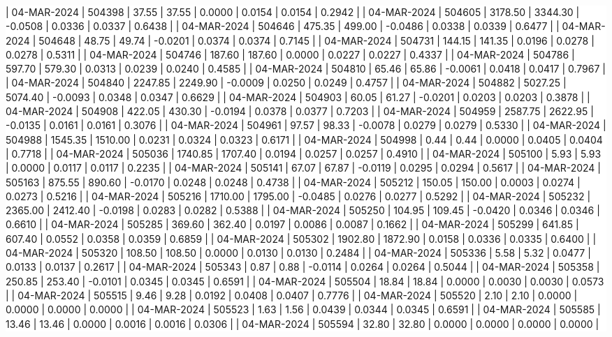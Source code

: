 | 04-MAR-2024 | 504398 | 37.55 | 37.55 | 0.0000 | 0.0154 | 0.0154 | 0.2942 |
| 04-MAR-2024 | 504605 | 3178.50 | 3344.30 | -0.0508 | 0.0336 | 0.0337 | 0.6438 |
| 04-MAR-2024 | 504646 | 475.35 | 499.00 | -0.0486 | 0.0338 | 0.0339 | 0.6477 |
| 04-MAR-2024 | 504648 | 48.75 | 49.74 | -0.0201 | 0.0374 | 0.0374 | 0.7145 |
| 04-MAR-2024 | 504731 | 144.15 | 141.35 | 0.0196 | 0.0278 | 0.0278 | 0.5311 |
| 04-MAR-2024 | 504746 | 187.60 | 187.60 | 0.0000 | 0.0227 | 0.0227 | 0.4337 |
| 04-MAR-2024 | 504786 | 597.70 | 579.30 | 0.0313 | 0.0239 | 0.0240 | 0.4585 |
| 04-MAR-2024 | 504810 | 65.46 | 65.86 | -0.0061 | 0.0418 | 0.0417 | 0.7967 |
| 04-MAR-2024 | 504840 | 2247.85 | 2249.90 | -0.0009 | 0.0250 | 0.0249 | 0.4757 |
| 04-MAR-2024 | 504882 | 5027.25 | 5074.40 | -0.0093 | 0.0348 | 0.0347 | 0.6629 |
| 04-MAR-2024 | 504903 | 60.05 | 61.27 | -0.0201 | 0.0203 | 0.0203 | 0.3878 |
| 04-MAR-2024 | 504908 | 422.05 | 430.30 | -0.0194 | 0.0378 | 0.0377 | 0.7203 |
| 04-MAR-2024 | 504959 | 2587.75 | 2622.95 | -0.0135 | 0.0161 | 0.0161 | 0.3076 |
| 04-MAR-2024 | 504961 | 97.57 | 98.33 | -0.0078 | 0.0279 | 0.0279 | 0.5330 |
| 04-MAR-2024 | 504988 | 1545.35 | 1510.00 | 0.0231 | 0.0324 | 0.0323 | 0.6171 |
| 04-MAR-2024 | 504998 | 0.44 | 0.44 | 0.0000 | 0.0405 | 0.0404 | 0.7718 |
| 04-MAR-2024 | 505036 | 1740.85 | 1707.40 | 0.0194 | 0.0257 | 0.0257 | 0.4910 |
| 04-MAR-2024 | 505100 | 5.93 | 5.93 | 0.0000 | 0.0117 | 0.0117 | 0.2235 |
| 04-MAR-2024 | 505141 | 67.07 | 67.87 | -0.0119 | 0.0295 | 0.0294 | 0.5617 |
| 04-MAR-2024 | 505163 | 875.55 | 890.60 | -0.0170 | 0.0248 | 0.0248 | 0.4738 |
| 04-MAR-2024 | 505212 | 150.05 | 150.00 | 0.0003 | 0.0274 | 0.0273 | 0.5216 |
| 04-MAR-2024 | 505216 | 1710.00 | 1795.00 | -0.0485 | 0.0276 | 0.0277 | 0.5292 |
| 04-MAR-2024 | 505232 | 2365.00 | 2412.40 | -0.0198 | 0.0283 | 0.0282 | 0.5388 |
| 04-MAR-2024 | 505250 | 104.95 | 109.45 | -0.0420 | 0.0346 | 0.0346 | 0.6610 |
| 04-MAR-2024 | 505285 | 369.60 | 362.40 | 0.0197 | 0.0086 | 0.0087 | 0.1662 |
| 04-MAR-2024 | 505299 | 641.85 | 607.40 | 0.0552 | 0.0358 | 0.0359 | 0.6859 |
| 04-MAR-2024 | 505302 | 1902.80 | 1872.90 | 0.0158 | 0.0336 | 0.0335 | 0.6400 |
| 04-MAR-2024 | 505320 | 108.50 | 108.50 | 0.0000 | 0.0130 | 0.0130 | 0.2484 |
| 04-MAR-2024 | 505336 | 5.58 | 5.32 | 0.0477 | 0.0133 | 0.0137 | 0.2617 |
| 04-MAR-2024 | 505343 | 0.87 | 0.88 | -0.0114 | 0.0264 | 0.0264 | 0.5044 |
| 04-MAR-2024 | 505358 | 250.85 | 253.40 | -0.0101 | 0.0345 | 0.0345 | 0.6591 |
| 04-MAR-2024 | 505504 | 18.84 | 18.84 | 0.0000 | 0.0030 | 0.0030 | 0.0573 |
| 04-MAR-2024 | 505515 | 9.46 | 9.28 | 0.0192 | 0.0408 | 0.0407 | 0.7776 |
| 04-MAR-2024 | 505520 | 2.10 | 2.10 | 0.0000 | 0.0000 | 0.0000 | 0.0000 |
| 04-MAR-2024 | 505523 | 1.63 | 1.56 | 0.0439 | 0.0344 | 0.0345 | 0.6591 |
| 04-MAR-2024 | 505585 | 13.46 | 13.46 | 0.0000 | 0.0016 | 0.0016 | 0.0306 |
| 04-MAR-2024 | 505594 | 32.80 | 32.80 | 0.0000 | 0.0000 | 0.0000 | 0.0000 |